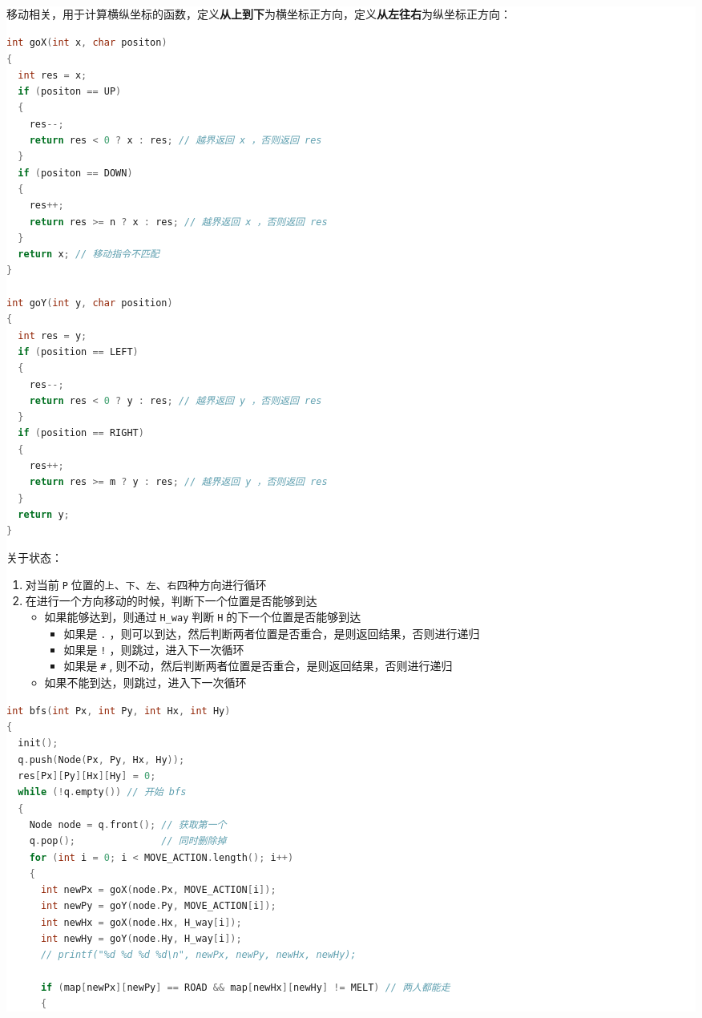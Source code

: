 移动相关，用于计算横纵坐标的函数，定义**从上到下**为横坐标正方向，定义**从左往右**为纵坐标正方向：

```cpp
int goX(int x, char positon)
{
  int res = x;
  if (positon == UP)
  {
    res--;
    return res < 0 ? x : res; // 越界返回 x ，否则返回 res
  }
  if (positon == DOWN)
  {
    res++;
    return res >= n ? x : res; // 越界返回 x ，否则返回 res
  }
  return x; // 移动指令不匹配
}

int goY(int y, char position)
{
  int res = y;
  if (position == LEFT)
  {
    res--;
    return res < 0 ? y : res; // 越界返回 y ，否则返回 res
  }
  if (position == RIGHT)
  {
    res++;
    return res >= m ? y : res; // 越界返回 y ，否则返回 res
  }
  return y;
}
```

关于状态：
1. 对当前 `P` 位置的`上`、`下`、`左`、`右`四种方向进行循环
2. 在进行一个方向移动的时候，判断下一个位置是否能够到达
   - 如果能够达到，则通过 `H_way` 判断 `H` 的下一个位置是否能够到达
     - 如果是 `.` ，则可以到达，然后判断两者位置是否重合，是则返回结果，否则进行递归
     - 如果是 `!` ，则跳过，进入下一次循环
     - 如果是 `#` , 则不动，然后判断两者位置是否重合，是则返回结果，否则进行递归
   - 如果不能到达，则跳过，进入下一次循环

```cpp
int bfs(int Px, int Py, int Hx, int Hy)
{
  init();
  q.push(Node(Px, Py, Hx, Hy));
  res[Px][Py][Hx][Hy] = 0;
  while (!q.empty()) // 开始 bfs
  {
    Node node = q.front(); // 获取第一个
    q.pop();               // 同时删除掉
    for (int i = 0; i < MOVE_ACTION.length(); i++)
    {
      int newPx = goX(node.Px, MOVE_ACTION[i]);
      int newPy = goY(node.Py, MOVE_ACTION[i]);
      int newHx = goX(node.Hx, H_way[i]);
      int newHy = goY(node.Hy, H_way[i]);
      // printf("%d %d %d %d\n", newPx, newPy, newHx, newHy);

      if (map[newPx][newPy] == ROAD && map[newHx][newHy] != MELT) // 两人都能走
      {
```